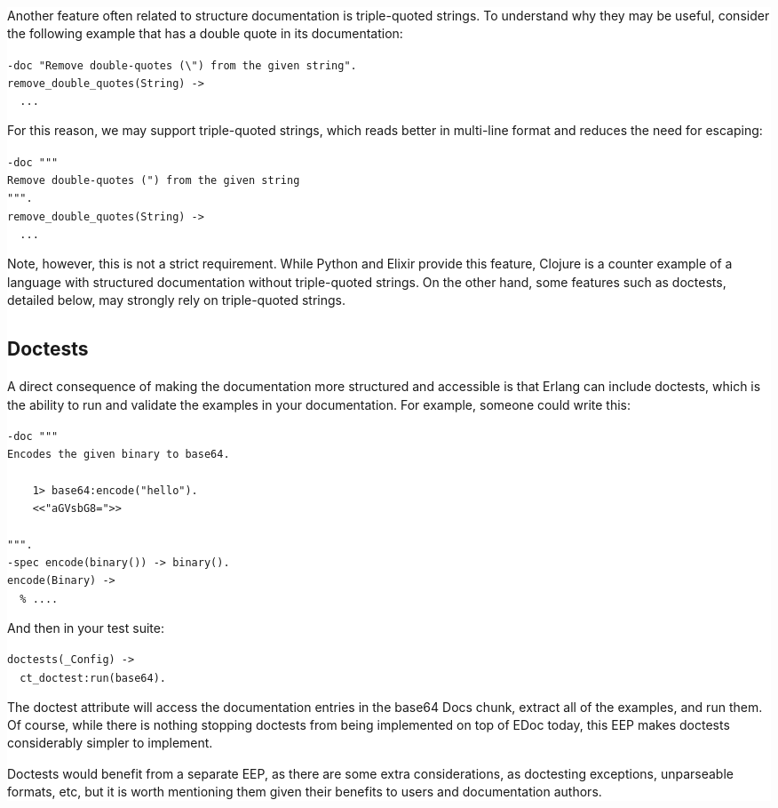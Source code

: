 Another feature often related to structure documentation is
triple-quoted strings.  To understand why they may be useful,
consider the following example that has a double quote in its
documentation:

    -doc "Remove double-quotes (\") from the given string".
    remove_double_quotes(String) ->
      ...

For this reason, we may support triple-quoted strings, which
reads better in multi-line format and reduces the need for
escaping:

    -doc """
    Remove double-quotes (") from the given string
    """.
    remove_double_quotes(String) ->
      ...

Note, however, this is not a strict requirement.  While Python
and Elixir provide this feature, Clojure is a counter example
of a language with structured documentation without
triple-quoted strings.  On the other hand, some features such
as doctests, detailed below, may strongly rely on triple-quoted
strings.

Doctests
--------

A direct consequence of making the documentation more structured
and accessible is that Erlang can include doctests, which is the
ability to run and validate the examples in your documentation.
For example, someone could write this:

    -doc """
    Encodes the given binary to base64.

        1> base64:encode("hello").
        <<"aGVsbG8=">>

    """.
    -spec encode(binary()) -> binary().
    encode(Binary) ->
      % ....

And then in your test suite:

    doctests(_Config) ->
      ct_doctest:run(base64).

The doctest attribute will access the documentation entries in
the base64 Docs chunk, extract all of the examples, and run them.
Of course, while there is nothing stopping doctests from being
implemented on top of EDoc today, this EEP makes doctests
considerably simpler to implement.

Doctests would benefit from a separate EEP, as there are some extra
considerations, as doctesting exceptions, unparseable formats, etc,
but it is worth mentioning them given their benefits to users and
documentation authors.
